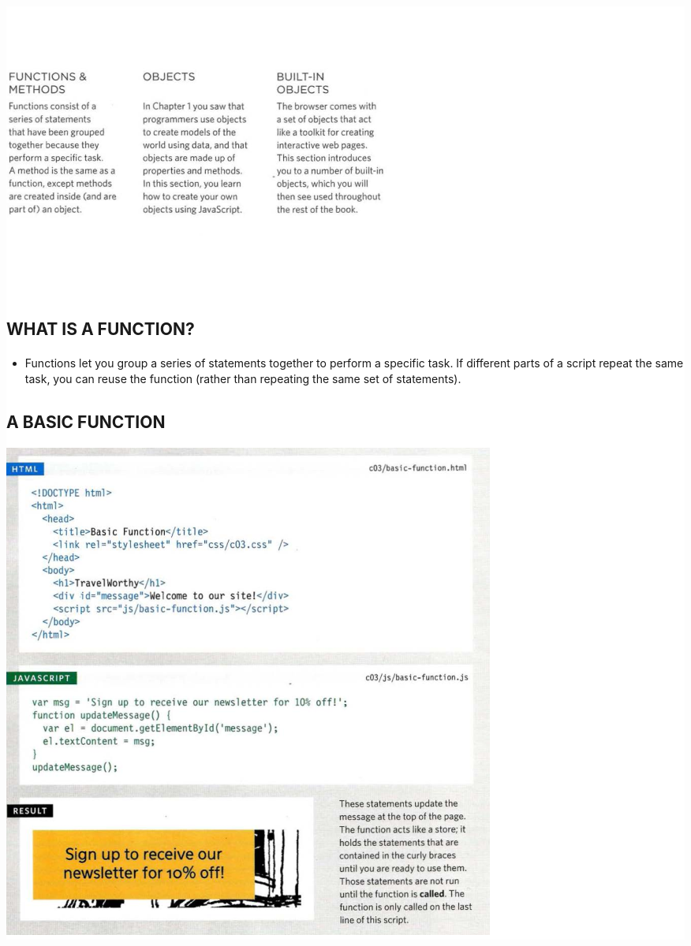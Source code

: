 ![photo](./img/18.png)

## WHAT IS A FUNCTION?

- Functions let you group a series of statements together to perform a
specific task. If different parts of a script repeat the same task, you can
reuse the function (rather than repeating the same set of statements).

## A BASIC FUNCTION

![photo](./img/19.png)
